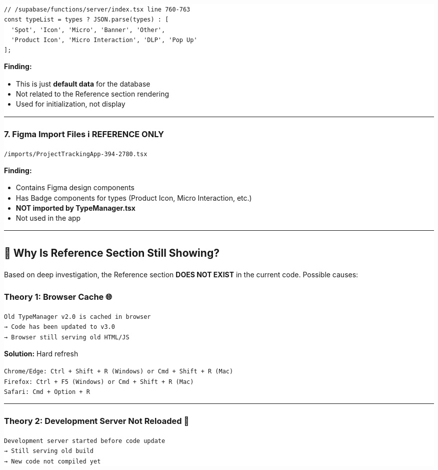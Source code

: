 ```tsx
// /supabase/functions/server/index.tsx line 760-763
const typeList = types ? JSON.parse(types) : [
  'Spot', 'Icon', 'Micro', 'Banner', 'Other', 
  'Product Icon', 'Micro Interaction', 'DLP', 'Pop Up'
];
```

**Finding:**
- This is just **default data** for the database
- Not related to the Reference section rendering
- Used for initialization, not display

---

### **7. Figma Import Files** ℹ️ **REFERENCE ONLY**

```
/imports/ProjectTrackingApp-394-2780.tsx
```

**Finding:**
- Contains Figma design components
- Has Badge components for types (Product Icon, Micro Interaction, etc.)
- **NOT imported by TypeManager.tsx**
- Not used in the app

---

## 🤔 **Why Is Reference Section Still Showing?**

Based on deep investigation, the Reference section **DOES NOT EXIST** in the current code. Possible causes:

### **Theory 1: Browser Cache** 🌐
```
Old TypeManager v2.0 is cached in browser
→ Code has been updated to v3.0
→ Browser still serving old HTML/JS
```

**Solution:** Hard refresh
```
Chrome/Edge: Ctrl + Shift + R (Windows) or Cmd + Shift + R (Mac)
Firefox: Ctrl + F5 (Windows) or Cmd + Shift + R (Mac)
Safari: Cmd + Option + R
```

---

### **Theory 2: Development Server Not Reloaded** 🔄
```
Development server started before code update
→ Still serving old build
→ New code not compiled yet
```
